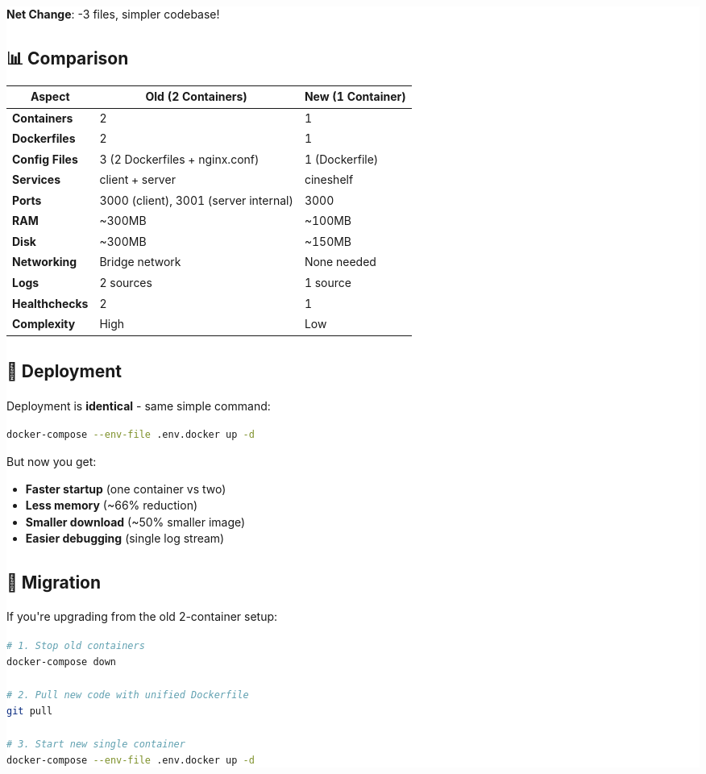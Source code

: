 **Net Change**: -3 files, simpler codebase!

## 📊 Comparison

| Aspect | Old (2 Containers) | New (1 Container) |
|--------|-------------------|-------------------|
| **Containers** | 2 | 1 |
| **Dockerfiles** | 2 | 1 |
| **Config Files** | 3 (2 Dockerfiles + nginx.conf) | 1 (Dockerfile) |
| **Services** | client + server | cineshelf |
| **Ports** | 3000 (client), 3001 (server internal) | 3000 |
| **RAM** | ~300MB | ~100MB |
| **Disk** | ~300MB | ~150MB |
| **Networking** | Bridge network | None needed |
| **Logs** | 2 sources | 1 source |
| **Healthchecks** | 2 | 1 |
| **Complexity** | High | Low |

## 🚀 Deployment

Deployment is **identical** - same simple command:

```bash
docker-compose --env-file .env.docker up -d
```

But now you get:
- **Faster startup** (one container vs two)
- **Less memory** (~66% reduction)
- **Smaller download** (~50% smaller image)
- **Easier debugging** (single log stream)

## 🔄 Migration

If you're upgrading from the old 2-container setup:

```bash
# 1. Stop old containers
docker-compose down

# 2. Pull new code with unified Dockerfile
git pull

# 3. Start new single container
docker-compose --env-file .env.docker up -d
```
